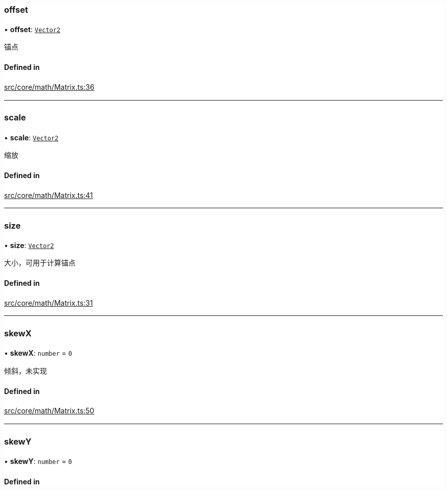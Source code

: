 ### offset

• **offset**: [`Vector2`](Vector2.md)

锚点

#### Defined in

[src/core/math/Matrix.ts:36](https://github.com/hxg2050/hxg/blob/c8b326a/src/core/math/Matrix.ts#L36)

___

### scale

• **scale**: [`Vector2`](Vector2.md)

缩放

#### Defined in

[src/core/math/Matrix.ts:41](https://github.com/hxg2050/hxg/blob/c8b326a/src/core/math/Matrix.ts#L41)

___

### size

• **size**: [`Vector2`](Vector2.md)

大小，可用于计算锚点

#### Defined in

[src/core/math/Matrix.ts:31](https://github.com/hxg2050/hxg/blob/c8b326a/src/core/math/Matrix.ts#L31)

___

### skewX

• **skewX**: `number` = `0`

倾斜，未实现

#### Defined in

[src/core/math/Matrix.ts:50](https://github.com/hxg2050/hxg/blob/c8b326a/src/core/math/Matrix.ts#L50)

___

### skewY

• **skewY**: `number` = `0`

#### Defined in
